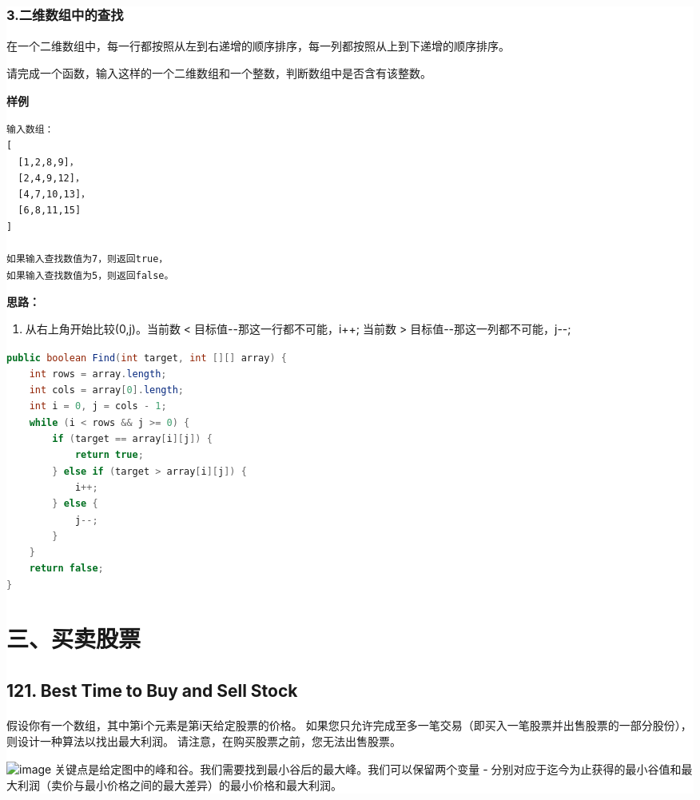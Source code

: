 ### 3.二维数组中的查找 

在一个二维数组中，每一行都按照从左到右递增的顺序排序，每一列都按照从上到下递增的顺序排序。

请完成一个函数，输入这样的一个二维数组和一个整数，判断数组中是否含有该整数。

**样例**

```
输入数组：
[
  [1,2,8,9]，
  [2,4,9,12]，
  [4,7,10,13]，
  [6,8,11,15]
]

如果输入查找数值为7，则返回true，
如果输入查找数值为5，则返回false。
```

**思路：**

1. 从右上角开始比较(0,j)。当前数 < 目标值--那这一行都不可能，i++; 当前数 > 目标值--那这一列都不可能，j--; 

```java
public boolean Find(int target, int [][] array) {
    int rows = array.length;
    int cols = array[0].length; 
    int i = 0, j = cols - 1;
    while (i < rows && j >= 0) {
        if (target == array[i][j]) {
            return true;
        } else if (target > array[i][j]) {
            i++;
        } else {
            j--;
        }
    }
    return false;
}
```

# 三、买卖股票

## 121. Best Time to Buy and Sell Stock
假设你有一个数组，其中第i个元素是第i天给定股票的价格。
如果您只允许完成至多一笔交易（即买入一笔股票并出售股票的一部分股份），则设计一种算法以找出最大利润。
请注意，在购买股票之前，您无法出售股票。

![image](https://leetcode.com/media/original_images/121_profit_graph.png)
关键点是给定图中的峰和谷。我们需要找到最小谷后的最大峰。我们可以保留两个变量 - 分别对应于迄今为止获得的最小谷值和最大利润（卖价与最小价格之间的最大差异）的最小价格和最大利润。
